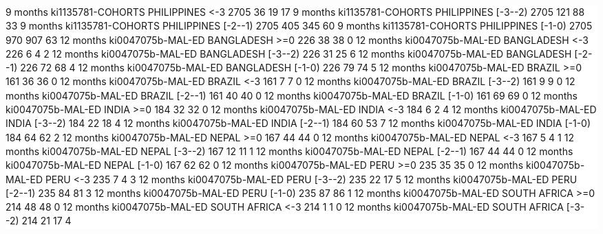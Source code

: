 9 months    ki1135781-COHORTS          PHILIPPINES                    <-3         2705     36     19     17
9 months    ki1135781-COHORTS          PHILIPPINES                    [-3--2)     2705    121     88     33
9 months    ki1135781-COHORTS          PHILIPPINES                    [-2--1)     2705    405    345     60
9 months    ki1135781-COHORTS          PHILIPPINES                    [-1-0)      2705    970    907     63
12 months   ki0047075b-MAL-ED          BANGLADESH                     >=0          226     38     38      0
12 months   ki0047075b-MAL-ED          BANGLADESH                     <-3          226      6      4      2
12 months   ki0047075b-MAL-ED          BANGLADESH                     [-3--2)      226     31     25      6
12 months   ki0047075b-MAL-ED          BANGLADESH                     [-2--1)      226     72     68      4
12 months   ki0047075b-MAL-ED          BANGLADESH                     [-1-0)       226     79     74      5
12 months   ki0047075b-MAL-ED          BRAZIL                         >=0          161     36     36      0
12 months   ki0047075b-MAL-ED          BRAZIL                         <-3          161      7      7      0
12 months   ki0047075b-MAL-ED          BRAZIL                         [-3--2)      161      9      9      0
12 months   ki0047075b-MAL-ED          BRAZIL                         [-2--1)      161     40     40      0
12 months   ki0047075b-MAL-ED          BRAZIL                         [-1-0)       161     69     69      0
12 months   ki0047075b-MAL-ED          INDIA                          >=0          184     32     32      0
12 months   ki0047075b-MAL-ED          INDIA                          <-3          184      6      2      4
12 months   ki0047075b-MAL-ED          INDIA                          [-3--2)      184     22     18      4
12 months   ki0047075b-MAL-ED          INDIA                          [-2--1)      184     60     53      7
12 months   ki0047075b-MAL-ED          INDIA                          [-1-0)       184     64     62      2
12 months   ki0047075b-MAL-ED          NEPAL                          >=0          167     44     44      0
12 months   ki0047075b-MAL-ED          NEPAL                          <-3          167      5      4      1
12 months   ki0047075b-MAL-ED          NEPAL                          [-3--2)      167     12     11      1
12 months   ki0047075b-MAL-ED          NEPAL                          [-2--1)      167     44     44      0
12 months   ki0047075b-MAL-ED          NEPAL                          [-1-0)       167     62     62      0
12 months   ki0047075b-MAL-ED          PERU                           >=0          235     35     35      0
12 months   ki0047075b-MAL-ED          PERU                           <-3          235      7      4      3
12 months   ki0047075b-MAL-ED          PERU                           [-3--2)      235     22     17      5
12 months   ki0047075b-MAL-ED          PERU                           [-2--1)      235     84     81      3
12 months   ki0047075b-MAL-ED          PERU                           [-1-0)       235     87     86      1
12 months   ki0047075b-MAL-ED          SOUTH AFRICA                   >=0          214     48     48      0
12 months   ki0047075b-MAL-ED          SOUTH AFRICA                   <-3          214      1      1      0
12 months   ki0047075b-MAL-ED          SOUTH AFRICA                   [-3--2)      214     21     17      4